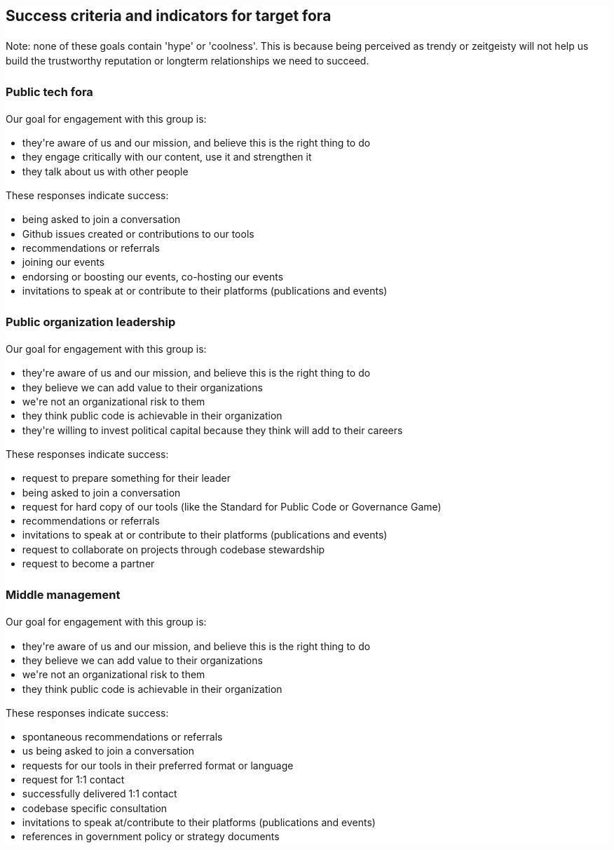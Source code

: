 ## Success criteria and indicators for target fora

Note: none of these goals contain 'hype' or 'coolness'.
This is because being perceived as trendy or zeitgeisty will not help us build the trustworthy reputation or longterm relationships we need to succeed.

### Public tech fora

Our goal for engagement with this group is:

* they're aware of us and our mission, and believe this is the right thing to do
* they engage critically with our content, use it and strengthen it
* they talk about us with other people

These responses indicate success:

* being asked to join a conversation
* Github issues created or contributions to our tools
* recommendations or referrals
* joining our events
* endorsing or boosting our events, co-hosting our events
* invitations to speak at or contribute to their platforms (publications and events)

### Public organization leadership

Our goal for engagement with this group is:

* they're aware of us and our mission, and believe this is the right thing to do
* they believe we can add value to their organizations
* we're not an organizational risk to them
* they think public code is achievable in their organization
* they're willing to invest political capital because they think will add to their careers

These responses indicate success:

* request to prepare something for their leader
* being asked to join a conversation
* request for hard copy of our tools (like the Standard for Public Code or Governance Game)
* recommendations or referrals
* invitations to speak at or contribute to their platforms (publications and events)
* request to collaborate on projects through codebase stewardship
* request to become a partner

### Middle management

Our goal for engagement with this group is:

* they're aware of us and our mission, and believe this is the right thing to do
* they believe we can add value to their organizations
* we're not an organizational risk to them
* they think public code is achievable in their organization

These responses indicate success:

* spontaneous recommendations or referrals
* us being asked to join a conversation
* requests for our tools in their preferred format or language
* request for 1:1 contact
* successfully delivered 1:1 contact
* codebase specific consultation
* invitations to speak at/contribute to their platforms (publications and events)
* references in government policy or strategy documents
